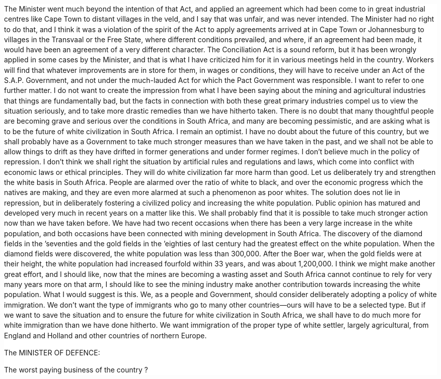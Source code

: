 <p>The Minister went much beyond the intention of that Act, and applied an agreement which had been come to in great industrial centres like Cape Town to distant villages in the veld, and I say that was unfair, and was never intended. The Minister had no right to do that, and I think it was a violation of the spirit of the Act to apply agreements arrived at in Cape Town or Johannesburg to villages in the Transvaal or the Free State, where different conditions prevailed, and where, if an agreement had been made, it would have been an agreement of a very different character. The Conciliation Act is a sound reform, but it has been wrongly applied in some cases by the Minister, and that is what I have criticized him for it in various meetings held in the country. Workers will find that whatever improvements are in store for them, in wages or conditions, they will have to receive under an Act of the S.A.P. Government, and not under the much-lauded Act for which the Pact Government was responsible. I want to refer to one further matter. I do not want to create the impression from what I have been saying about the mining and agricultural industries that things are fundamentally bad, but the facts in connection with both these great primary industries compel us to view the situation seriously, and to take more drastic remedies than we have hitherto taken. There is no doubt that many thoughtful people are becoming grave and serious over the conditions in South Africa, and many are becoming pessimistic, and are asking what is to be the future of white civilization in South Africa. I remain an optimist. I have no doubt about the future of this country, but we shall probably have as a Government to take much stronger measures than we have taken in the past, and we shall not be able to allow things to drift as they have drifted in former generations and under former regimes. I don&#x2019;t believe much in the policy of repression. I don&#x2019;t think we shall right the situation by artificial rules and regulations and laws, which come into conflict with economic laws or ethical principles. They will do white civilization far more harm than good. Let us deliberately try and strengthen the white basis in South Africa. People are alarmed over the ratio of white to black, and over the economic progress which the natives are making, and they are even more alarmed at such a phenomenon as poor whites. The solution does not lie in repression, but in deliberately fostering a civilized policy and increasing the white population. Public opinion has matured and developed very much in recent years on a matter like this. We shall probably find that it is possible to take much stronger action now than we have taken before. We have had two recent occasions when there has been a very large increase in the white population, and both occasions have been connected with mining development in South Africa. The discovery of the diamond fields in the &#x2019;seventies and the gold fields in the &#x2019;eighties of last century had the greatest effect on the white population. When the diamond fields were discovered, the white population <span class="col_2509-2510" refersTo="page_0207"/>was less than 300,000. After the Boer war, when the gold fields were at their height, the white population had increased fourfold within 33 years, and was about 1,200,000. I think we might make another great effort, and I should like, now that the mines are becoming a wasting asset and South Africa cannot continue to rely for very many years more on that arm, I should like to see the mining industry make another contribution towards increasing the white population. What I would suggest is this. We, as a people and Government, should consider deliberately adopting a policy of white immigration. We don&#x2019;t want the type of immigrants who go to many other countries&#x2014;ours will have to be a selected type. But if we want to save the situation and to ensure the future for white civilization in South Africa, we shall have to do much more for white immigration than we have done hitherto. We want immigration of the proper type of white settler, largely agricultural, from England and Holland and other countries of northern Europe.</p>

</speech>

<speech by="#minister_of_defence">

<from>The <person refersTo="hansard_za">MINISTER OF DEFENCE</person>:</from>

<p>The worst paying business of the country ?</p>

</speech>
